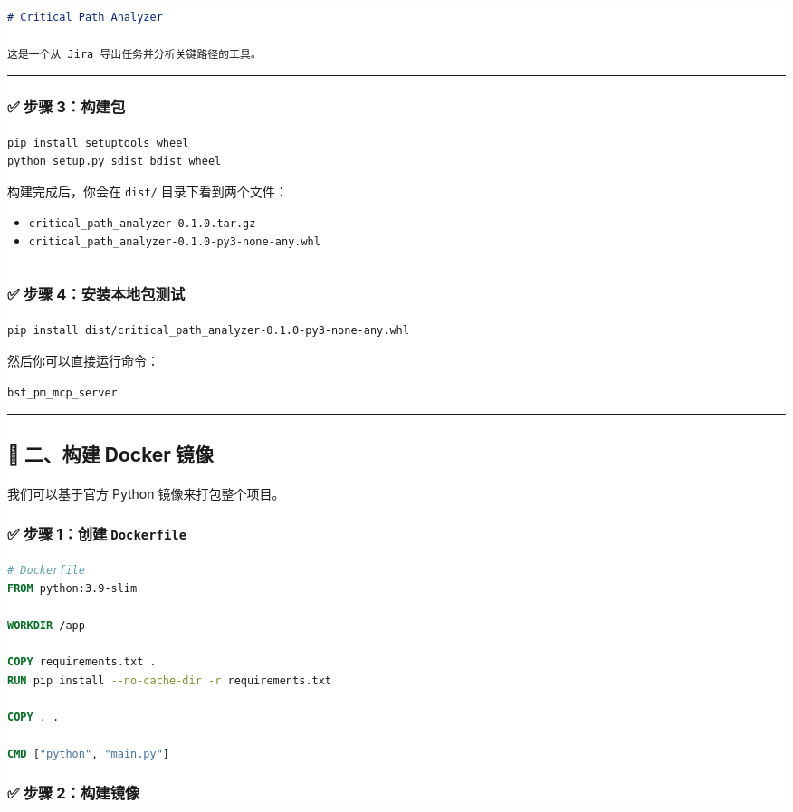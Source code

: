 ```markdown
# Critical Path Analyzer

这是一个从 Jira 导出任务并分析关键路径的工具。
```

---

### ✅ 步骤 3：构建包

```bash
pip install setuptools wheel
python setup.py sdist bdist_wheel
```

构建完成后，你会在 `dist/` 目录下看到两个文件：
- `critical_path_analyzer-0.1.0.tar.gz`
- `critical_path_analyzer-0.1.0-py3-none-any.whl`

---

### ✅ 步骤 4：安装本地包测试

```bash
pip install dist/critical_path_analyzer-0.1.0-py3-none-any.whl
```

然后你可以直接运行命令：

```bash
bst_pm_mcp_server
```

---

## 🐳 二、构建 Docker 镜像

我们可以基于官方 Python 镜像来打包整个项目。

### ✅ 步骤 1：创建 `Dockerfile`

```dockerfile
# Dockerfile
FROM python:3.9-slim

WORKDIR /app

COPY requirements.txt .
RUN pip install --no-cache-dir -r requirements.txt

COPY . .

CMD ["python", "main.py"]
```

### ✅ 步骤 2：构建镜像
